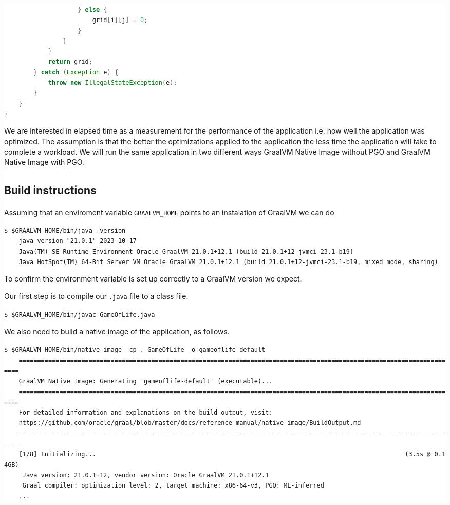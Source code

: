```java
                    } else {
                        grid[i][j] = 0;
                    }
                }
            }
            return grid;
        } catch (Exception e) {
            throw new IllegalStateException(e);
        }
    }
}
```

We are interested in elapsed time as a measurement for the performance of the application i.e. how well the application was optimized.
The assumption is that the better the optimizations applied to the application the less time the application will take to complete a workload.
We will run the same application in two different ways GraalVM Native Image without PGO and GraalVM Native Image with PGO.

## Build instructions

Assuming that an enviroment variable `GRAALVM_HOME` points to an instalation of GraalVM we can do

```
$ $GRAALVM_HOME/bin/java -version
    java version "21.0.1" 2023-10-17
    Java(TM) SE Runtime Environment Oracle GraalVM 21.0.1+12.1 (build 21.0.1+12-jvmci-23.1-b19)
    Java HotSpot(TM) 64-Bit Server VM Oracle GraalVM 21.0.1+12.1 (build 21.0.1+12-jvmci-23.1-b19, mixed mode, sharing)
```

To confirm the environment variable is set up correctly to a GraalVM version we expect.

Our first step is to compile our `.java` file to a class file.

```
$ $GRAALVM_HOME/bin/javac GameOfLife.java
```

We also need to build a native image of the application, as follows.

```
$ $GRAALVM_HOME/bin/native-image -cp . GameOfLife -o gameoflife-default
    ========================================================================================================================
    GraalVM Native Image: Generating 'gameoflife-default' (executable)...
    ========================================================================================================================
    For detailed information and explanations on the build output, visit:
    https://github.com/oracle/graal/blob/master/docs/reference-manual/native-image/BuildOutput.md
    ------------------------------------------------------------------------------------------------------------------------
    [1/8] Initializing...                                                                                    (3.5s @ 0.14GB)
     Java version: 21.0.1+12, vendor version: Oracle GraalVM 21.0.1+12.1
     Graal compiler: optimization level: 2, target machine: x86-64-v3, PGO: ML-inferred
    ...
```

